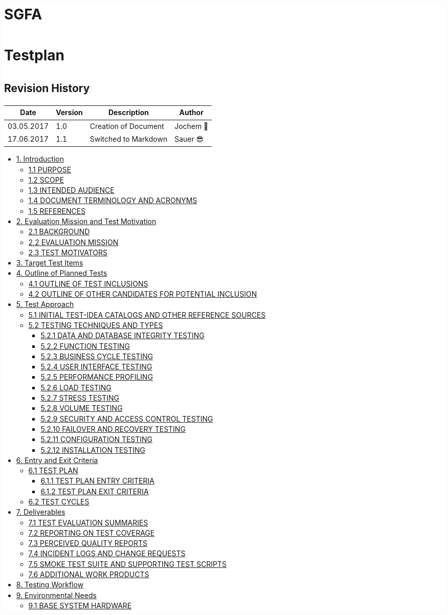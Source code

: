 # SGFA

# Testplan


## Revision History

| Date          | Version  | Description       | Author |
| ------------- |----------| ------------------|--------|
| 03.05.2017    | 1.0      | Creation of Document    | Jochem :apple:|
| 17.06.2017    | 1.1      | Switched to Markdown    |Sauer	:sunglasses: |

- [1. Introduction](#1-introduction)
  * [1.1 PURPOSE](#11-purpose)
  * [1.2 SCOPE](#12-scope)
  * [1.3 INTENDED AUDIENCE](#13-intended-audience)
  * [1.4 DOCUMENT TERMINOLOGY AND ACRONYMS](#14-document-terminology-and-acronyms)
  * [1.5 REFERENCES](#15-references)
- [2. Evaluation Mission and Test Motivation](#2-evaluation-mission-and-test-motivation)
  * [2.1 BACKGROUND](#21-background)
  * [2.2 EVALUATION MISSION](#22-evaluation-mission)
  * [2.3 TEST MOTIVATORS](#23-test-motivators)
- [3. Target Test Items](#3-target-test-items)
- [4. Outline of Planned Tests](#4-outline-of-planned-tests)
  * [4.1 OUTLINE OF TEST INCLUSIONS](#41-outline-of-test-inclusions)
  * [4.2 OUTLINE OF OTHER CANDIDATES FOR POTENTIAL INCLUSION](#42-outline-of-other-candidates-for-potential-inclusion)
- [5. Test Approach](#5-test-approach)
  * [5.1 INITIAL TEST-IDEA CATALOGS AND OTHER REFERENCE SOURCES](#51-initial-test-idea-catalogs-and-other-reference-sources)
  * [5.2 TESTING TECHNIQUES AND TYPES](#52-testing-techniques-and-types)
    + [5.2.1 DATA AND DATABASE INTEGRITY TESTING](#521-data-and-database-integrity-testing)
    + [5.2.2 FUNCTION TESTING](#522-function-testing)
    + [5.2.3 BUSINESS CYCLE TESTING](#523-business-cycle-testing)
    + [5.2.4 USER INTERFACE TESTING](#524-user-interface-testing)
    + [5.2.5 PERFORMANCE PROFILING](#525-performance-profiling)
    + [5.2.6 LOAD TESTING](#526-load-testing)
    + [5.2.7 STRESS TESTING](#527-stress-testing)
    + [5.2.8 VOLUME TESTING](#528-volume-testing)
    + [5.2.9 SECURITY AND ACCESS CONTROL TESTING](#529-security-and-access-control-testing)
    + [5.2.10 FAILOVER AND RECOVERY TESTING](#5210-failover-and-recovery-testing)
    + [5.2.11 CONFIGURATION TESTING](#5211-configuration-testing)
    + [5.2.12 INSTALLATION TESTING](#5212-installation-testing)
- [6. Entry and Exit Criteria](#6-entry-and-exit-criteria)
  * [6.1 TEST PLAN](#61-test-plan)
    + [6.1.1 TEST PLAN ENTRY CRITERIA](#611-test-plan-entry-criteria)
    + [6.1.2 TEST PLAN EXIT CRITERIA](#612-test-plan-exit-criteria)
  * [6.2 TEST CYCLES](#62-test-cycles)
- [7. Deliverables](#7-deliverables)
  * [7.1 TEST EVALUATION SUMMARIES](#71-test-evaluation-summaries)
  * [7.2 REPORTING ON TEST COVERAGE](#72-reporting-on-test-coverage)
  * [7.3 PERCEIVED QUALITY REPORTS](#73-perceived-quality-reports)
  * [7.4 INCIDENT LOGS AND CHANGE REQUESTS](#74-incident-logs-and-change-requests)
  * [7.5 SMOKE TEST SUITE AND SUPPORTING TEST SCRIPTS](#75-smoke-test-suite-and-supporting-test-scripts)
  * [7.6 ADDITIONAL WORK PRODUCTS](#76-additional-work-products)
- [8. Testing Workflow](#8-testing-workflow)
- [9. Environmental Needs](#9-environmental-needs)
  * [9.1 BASE SYSTEM HARDWARE](#91-base-system-hardware)